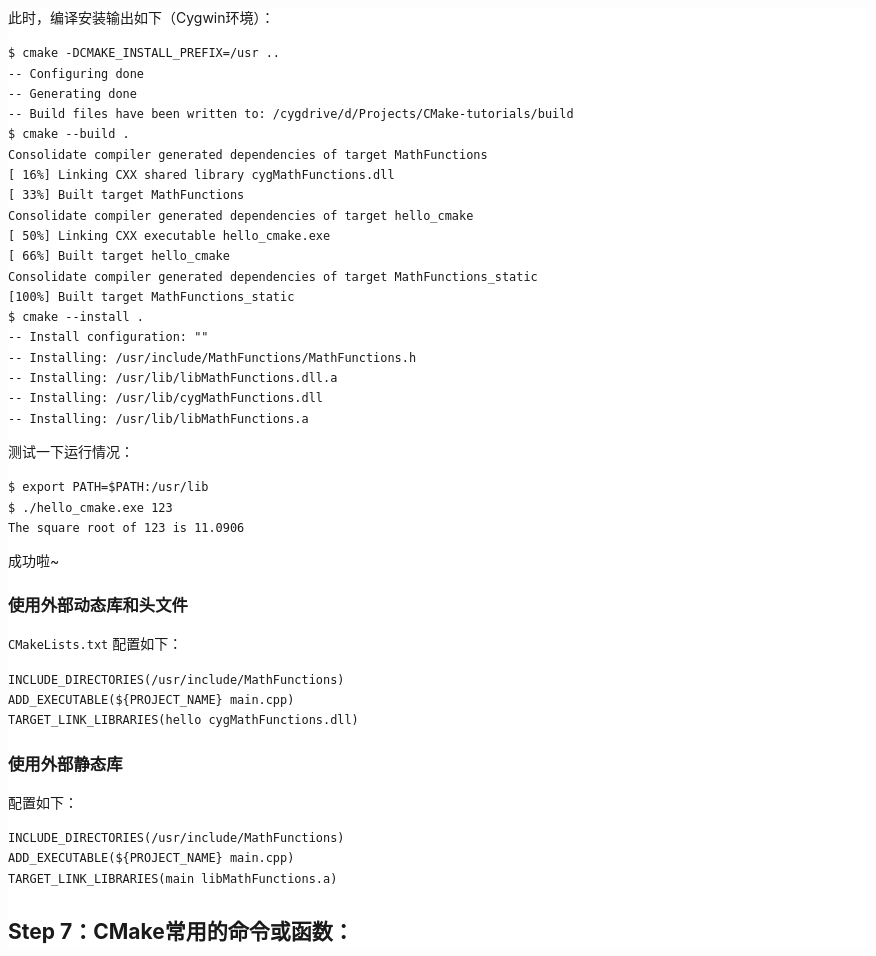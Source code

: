 此时，编译安装输出如下（Cygwin环境）：

```
$ cmake -DCMAKE_INSTALL_PREFIX=/usr ..
-- Configuring done
-- Generating done
-- Build files have been written to: /cygdrive/d/Projects/CMake-tutorials/build
$ cmake --build .
Consolidate compiler generated dependencies of target MathFunctions
[ 16%] Linking CXX shared library cygMathFunctions.dll
[ 33%] Built target MathFunctions
Consolidate compiler generated dependencies of target hello_cmake
[ 50%] Linking CXX executable hello_cmake.exe
[ 66%] Built target hello_cmake
Consolidate compiler generated dependencies of target MathFunctions_static
[100%] Built target MathFunctions_static
$ cmake --install .
-- Install configuration: ""
-- Installing: /usr/include/MathFunctions/MathFunctions.h
-- Installing: /usr/lib/libMathFunctions.dll.a
-- Installing: /usr/lib/cygMathFunctions.dll
-- Installing: /usr/lib/libMathFunctions.a
```
测试一下运行情况：

```
$ export PATH=$PATH:/usr/lib
$ ./hello_cmake.exe 123
The square root of 123 is 11.0906
```

成功啦~

### 使用外部动态库和头文件

`CMakeLists.txt` 配置如下：

```
INCLUDE_DIRECTORIES(/usr/include/MathFunctions)
ADD_EXECUTABLE(${PROJECT_NAME} main.cpp) 
TARGET_LINK_LIBRARIES(hello cygMathFunctions.dll)
```

### 使用外部静态库

配置如下：

```
INCLUDE_DIRECTORIES(/usr/include/MathFunctions)
ADD_EXECUTABLE(${PROJECT_NAME} main.cpp) 
TARGET_LINK_LIBRARIES(main libMathFunctions.a)
```

## Step 7：CMake常用的命令或函数：
